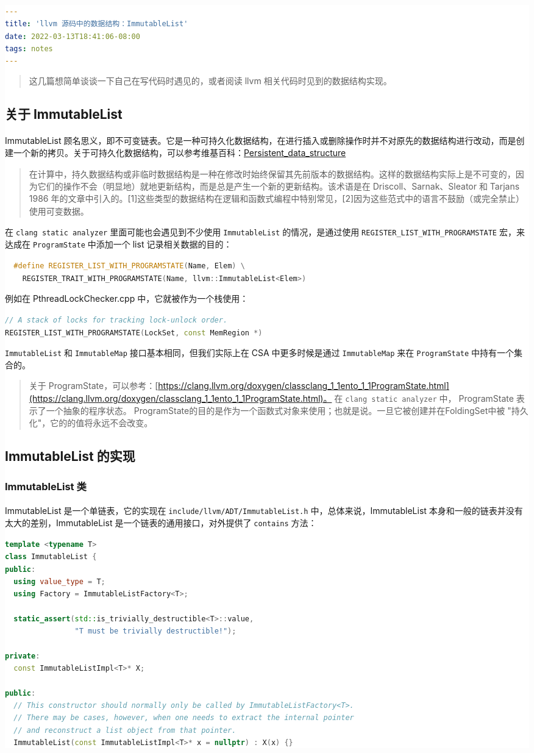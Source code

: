 ```yaml
---
title: 'llvm 源码中的数据结构：ImmutableList'
date: 2022-03-13T18:41:06-08:00
tags: notes
---
```


> 这几篇想简单谈谈一下自己在写代码时遇见的，或者阅读 llvm 相关代码时见到的数据结构实现。

## 关于 ImmutableList

ImmutableList 顾名思义，即不可变链表。它是一种可持久化数据结构，在进行插入或删除操作时并不对原先的数据结构进行改动，而是创建一个新的拷贝。关于可持久化数据结构，可以参考维基百科：[Persistent_data_structure](https://en.wikipedia.org/wiki/Persistent_data_structure)

> 在计算中，持久数据结构或非临时数据结构是一种在修改时始终保留其先前版本的数据结构。这样的数据结构实际上是不可变的，因为它们的操作不会（明显地）就地更新结构，而是总是产生一个新的更新结构。该术语是在 Driscoll、Sarnak、Sleator 和 Tarjans 1986 年的文章中引入的。[1]这些类型的数据结构在逻辑和函数式编程中特别常见，[2]因为这些范式中的语言不鼓励（或完全禁止）使用可变数据。



在 `clang static analyzer` 里面可能也会遇见到不少使用 `ImmutableList` 的情况，是通过使用 `REGISTER_LIST_WITH_PROGRAMSTATE` 宏，来达成在 `ProgramState` 中添加一个 list 记录相关数据的目的：

```cpp
  #define REGISTER_LIST_WITH_PROGRAMSTATE(Name, Elem) \
    REGISTER_TRAIT_WITH_PROGRAMSTATE(Name, llvm::ImmutableList<Elem>)
```

例如在 PthreadLockChecker.cpp 中，它就被作为一个栈使用：

```cpp
// A stack of locks for tracking lock-unlock order.
REGISTER_LIST_WITH_PROGRAMSTATE(LockSet, const MemRegion *)
```

`ImmutableList` 和 `ImmutableMap` 接口基本相同，但我们实际上在 CSA 中更多时候是通过 `ImmutableMap` 来在 `ProgramState` 中持有一个集合的。

> 关于 ProgramState，可以参考：[https://clang.llvm.org/doxygen/classclang_1_1ento_1_1ProgramState.html](https://clang.llvm.org/doxygen/classclang_1_1ento_1_1ProgramState.html)。
> 在 `clang static analyzer` 中， ProgramState 表示了一个抽象的程序状态。
> ProgramState的目的是作为一个函数式对象来使用；也就是说。一旦它被创建并在FoldingSet中被 "持久化"，它的的值将永远不会改变。

## ImmutableList 的实现

### ImmutableList 类

ImmutableList 是一个单链表，它的实现在 `include/llvm/ADT/ImmutableList.h` 中，总体来说，ImmutableList 本身和一般的链表并没有太大的差别，ImmutableList 是一个链表的通用接口，对外提供了 `contains` 方法：

```cpp
template <typename T>
class ImmutableList {
public:
  using value_type = T;
  using Factory = ImmutableListFactory<T>;

  static_assert(std::is_trivially_destructible<T>::value,
                "T must be trivially destructible!");

private:
  const ImmutableListImpl<T>* X;

public:
  // This constructor should normally only be called by ImmutableListFactory<T>.
  // There may be cases, however, when one needs to extract the internal pointer
  // and reconstruct a list object from that pointer.
  ImmutableList(const ImmutableListImpl<T>* x = nullptr) : X(x) {}
```